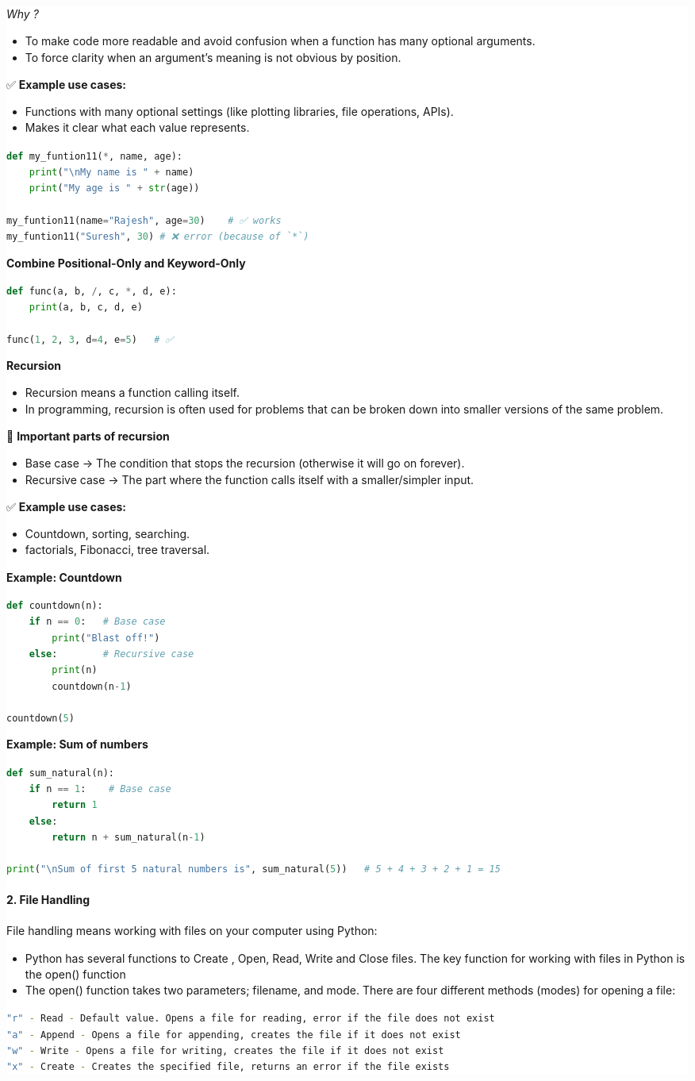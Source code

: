 *Why ?*
- To make code more readable and avoid confusion when a function has many optional arguments.
- To force clarity when an argument’s meaning is not obvious by position.

✅ **Example use cases:**
- Functions with many optional settings (like plotting libraries, file operations, APIs).
- Makes it clear what each value represents.
``` python
def my_funtion11(*, name, age):
    print("\nMy name is " + name)
    print("My age is " + str(age))  

my_funtion11(name="Rajesh", age=30)    # ✅ works
my_funtion11("Suresh", 30) # ❌ error (because of `*`)
```
**Combine Positional-Only and Keyword-Only**
``` python
def func(a, b, /, c, *, d, e):
    print(a, b, c, d, e)

func(1, 2, 3, d=4, e=5)   # ✅
```
**Recursion**
- Recursion means a function calling itself.
- In programming, recursion is often used for problems that can be broken down into smaller versions of the same problem.

🔹 **Important parts of recursion**
- Base case → The condition that stops the recursion (otherwise it will go on forever).
- Recursive case → The part where the function calls itself with a smaller/simpler input.

✅ **Example use cases:**
- Countdown, sorting, searching.
- factorials, Fibonacci, tree traversal.

**Example: Countdown**
``` python
def countdown(n):
    if n == 0:   # Base case
        print("Blast off!")
    else:        # Recursive case
        print(n)
        countdown(n-1)

countdown(5)
```
**Example: Sum of numbers**
``` python
def sum_natural(n):
    if n == 1:    # Base case
        return 1
    else:
        return n + sum_natural(n-1)

print("\nSum of first 5 natural numbers is", sum_natural(5))   # 5 + 4 + 3 + 2 + 1 = 15
```
#### 2. File Handling
File handling means working with files on your computer using Python:
- Python has several functions to Create , Open, Read, Write and Close files.
The key function for working with files in Python is the open() function
- The open() function takes two parameters; filename, and mode.
There are four different methods (modes) for opening a file:
``` bash
"r" - Read - Default value. Opens a file for reading, error if the file does not exist
"a" - Append - Opens a file for appending, creates the file if it does not exist
"w" - Write - Opens a file for writing, creates the file if it does not exist
"x" - Create - Creates the specified file, returns an error if the file exists
```